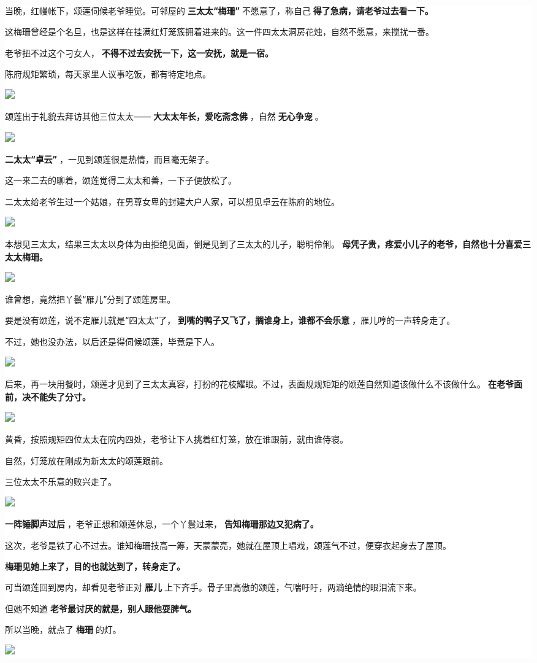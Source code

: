 当晚，红幔帐下，颂莲伺候老爷睡觉。可邻屋的 **三太太“梅珊”** 不愿意了，称自己 **得了急病，请老爷过去看一下。**

这梅珊曾经是个名旦，也是这样在挂满红灯笼簇拥着进来的。这一件四太太洞房花烛，自然不愿意，来搅扰一番。

老爷扭不过这个刁女人， **不得不过去安抚一下，这一安抚，就是一宿。**

陈府规矩繁琐，每天家里人议事吃饭，都有特定地点。

![](http://crawl.ws.126.net/img/eb6e49fff6e092fb32b1bf1f0224b201.jpg)  

颂莲出于礼貌去拜访其他三位太太—— **大太太年长，爱吃斋念佛** ，自然 **无心争宠** 。

![](http://crawl.ws.126.net/img/ffea6be95a9dc3c5bf97622b21dc47f8.jpg)  

**二太太“卓云”** ，一见到颂莲很是热情，而且毫无架子。

这一来二去的聊着，颂莲觉得二太太和善，一下子便放松了。

二太太给老爷生过一个姑娘，在男尊女卑的封建大户人家，可以想见卓云在陈府的地位。

![](http://crawl.ws.126.net/img/1907e0d4e736b0de2759b7de0dd8bee8.jpg)  

本想见三太太，结果三太太以身体为由拒绝见面，倒是见到了三太太的儿子，聪明伶俐。 **母凭子贵，疼爱小儿子的老爷，自然也十分喜爱三太太梅珊。**

![](http://crawl.ws.126.net/img/568d2e2c5537429d7fba7d8cd29cd81b.jpg)  

谁曾想，竟然把丫鬟“雁儿”分到了颂莲房里。

要是没有颂莲，说不定雁儿就是“四太太”了， **到嘴的鸭子又飞了，搁谁身上，谁都不会乐意** ，雁儿哼的一声转身走了。

不过，她也没办法，以后还是得伺候颂莲，毕竟是下人。

![](http://crawl.ws.126.net/img/2d7cfdcc7b12879f1e03eb275de26b39.jpg)  

后来，再一块用餐时，颂莲才见到了三太太真容，打扮的花枝耀眼。不过，表面规规矩矩的颂莲自然知道该做什么不该做什么。 **在老爷面前，决不能失了分寸。**

![](http://crawl.ws.126.net/img/248388197ebeae0facc90221359f17d9.jpg)  

黄昏，按照规矩四位太太在院内四处，老爷让下人挑着红灯笼，放在谁跟前，就由谁侍寝。

自然，灯笼放在刚成为新太太的颂莲跟前。

三位太太不乐意的败兴走了。

![](http://crawl.ws.126.net/img/a8580122dcef2e1fb3dc3a283730caa6.jpg)  

**一阵锤脚声过后** ，老爷正想和颂莲休息，一个丫鬟过来， **告知梅珊那边又犯病了。**

这次，老爷是铁了心不过去。谁知梅珊技高一筹，天蒙蒙亮，她就在屋顶上唱戏，颂莲气不过，便穿衣起身去了屋顶。

**梅珊见她上来了，目的也就达到了，转身走了。**

可当颂莲回到房内，却看见老爷正对 **雁儿** 上下齐手。骨子里高傲的颂莲，气喘吁吁，两滴绝情的眼泪流下来。

但她不知道 **老爷最讨厌的就是，别人跟他耍脾气。**

所以当晚，就点了 **梅珊** 的灯。

![](http://crawl.ws.126.net/img/bcd7b1b283901faa063d99a0eddefa64.jpg)  

